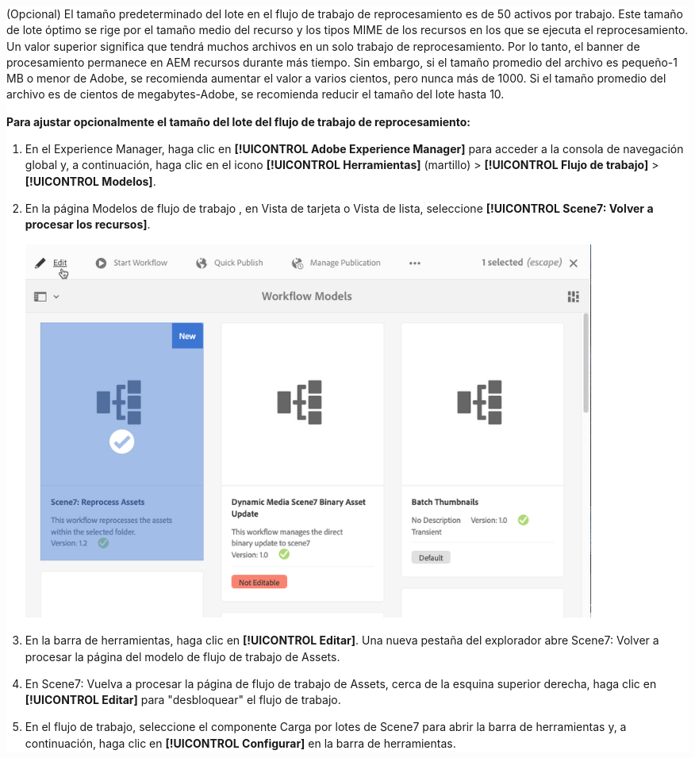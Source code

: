 (Opcional) El tamaño predeterminado del lote en el flujo de trabajo de reprocesamiento es de 50 activos por trabajo. Este tamaño de lote óptimo se rige por el tamaño medio del recurso y los tipos MIME de los recursos en los que se ejecuta el reprocesamiento. Un valor superior significa que tendrá muchos archivos en un solo trabajo de reprocesamiento. Por lo tanto, el banner de procesamiento permanece en AEM recursos durante más tiempo. Sin embargo, si el tamaño promedio del archivo es pequeño-1 MB o menor de Adobe, se recomienda aumentar el valor a varios cientos, pero nunca más de 1000. Si el tamaño promedio del archivo es de cientos de megabytes-Adobe, se recomienda reducir el tamaño del lote hasta 10.

**Para ajustar opcionalmente el tamaño del lote del flujo de trabajo de reprocesamiento:**

1. En el Experience Manager, haga clic en **[!UICONTROL Adobe Experience Manager]** para acceder a la consola de navegación global y, a continuación, haga clic en el icono **[!UICONTROL Herramientas]** (martillo) > **[!UICONTROL Flujo de trabajo]** > **[!UICONTROL Modelos]**.
1. En la página Modelos de flujo de trabajo , en Vista de tarjeta o Vista de lista, seleccione **[!UICONTROL Scene7: Volver a procesar los recursos]**.

   ![Página Modelos de flujo de trabajo con Scene7: Flujo de trabajo de reprocesamiento de recursos seleccionado en Vista de tarjeta](/help/assets/assets-dm/reprocess-assets7.png)

1. En la barra de herramientas, haga clic en **[!UICONTROL Editar]**. Una nueva pestaña del explorador abre Scene7: Volver a procesar la página del modelo de flujo de trabajo de Assets.
1. En Scene7: Vuelva a procesar la página de flujo de trabajo de Assets, cerca de la esquina superior derecha, haga clic en **[!UICONTROL Editar]** para &quot;desbloquear&quot; el flujo de trabajo.
1. En el flujo de trabajo, seleccione el componente Carga por lotes de Scene7 para abrir la barra de herramientas y, a continuación, haga clic en **[!UICONTROL Configurar]** en la barra de herramientas.
